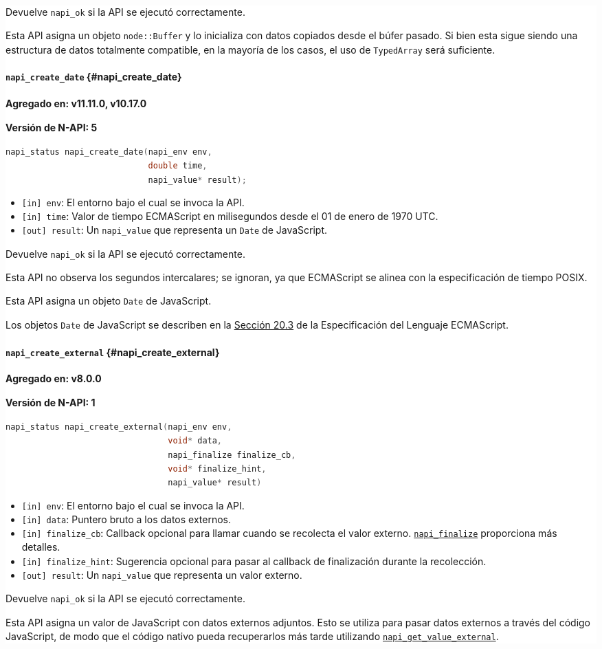 Devuelve `napi_ok` si la API se ejecutó correctamente.

Esta API asigna un objeto `node::Buffer` y lo inicializa con datos copiados desde el búfer pasado. Si bien esta sigue siendo una estructura de datos totalmente compatible, en la mayoría de los casos, el uso de `TypedArray` será suficiente.

#### `napi_create_date` {#napi_create_date}

**Agregado en: v11.11.0, v10.17.0**

**Versión de N-API: 5**

```C [C]
napi_status napi_create_date(napi_env env,
                             double time,
                             napi_value* result);
```
- `[in] env`: El entorno bajo el cual se invoca la API.
- `[in] time`: Valor de tiempo ECMAScript en milisegundos desde el 01 de enero de 1970 UTC.
- `[out] result`: Un `napi_value` que representa un `Date` de JavaScript.

Devuelve `napi_ok` si la API se ejecutó correctamente.

Esta API no observa los segundos intercalares; se ignoran, ya que ECMAScript se alinea con la especificación de tiempo POSIX.

Esta API asigna un objeto `Date` de JavaScript.

Los objetos `Date` de JavaScript se describen en la [Sección 20.3](https://tc39.github.io/ecma262/#sec-date-objects) de la Especificación del Lenguaje ECMAScript.

#### `napi_create_external` {#napi_create_external}

**Agregado en: v8.0.0**

**Versión de N-API: 1**

```C [C]
napi_status napi_create_external(napi_env env,
                                 void* data,
                                 napi_finalize finalize_cb,
                                 void* finalize_hint,
                                 napi_value* result)
```
- `[in] env`: El entorno bajo el cual se invoca la API.
- `[in] data`: Puntero bruto a los datos externos.
- `[in] finalize_cb`: Callback opcional para llamar cuando se recolecta el valor externo. [`napi_finalize`](/es/nodejs/api/n-api#napi_finalize) proporciona más detalles.
- `[in] finalize_hint`: Sugerencia opcional para pasar al callback de finalización durante la recolección.
- `[out] result`: Un `napi_value` que representa un valor externo.

Devuelve `napi_ok` si la API se ejecutó correctamente.

Esta API asigna un valor de JavaScript con datos externos adjuntos. Esto se utiliza para pasar datos externos a través del código JavaScript, de modo que el código nativo pueda recuperarlos más tarde utilizando [`napi_get_value_external`](/es/nodejs/api/n-api#napi_get_value_external).
